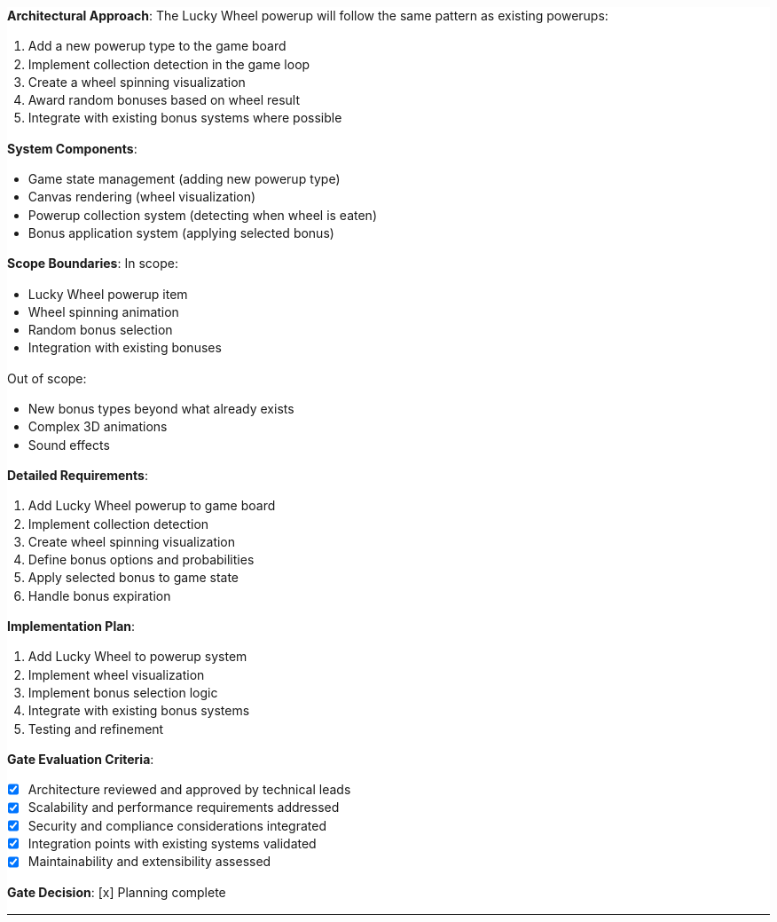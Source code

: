**Architectural Approach**:
The Lucky Wheel powerup will follow the same pattern as existing powerups:

1. Add a new powerup type to the game board
2. Implement collection detection in the game loop
3. Create a wheel spinning visualization
4. Award random bonuses based on wheel result
5. Integrate with existing bonus systems where possible

**System Components**:

- Game state management (adding new powerup type)
- Canvas rendering (wheel visualization)
- Powerup collection system (detecting when wheel is eaten)
- Bonus application system (applying selected bonus)

**Scope Boundaries**:
In scope:

- Lucky Wheel powerup item
- Wheel spinning animation
- Random bonus selection
- Integration with existing bonuses

Out of scope:

- New bonus types beyond what already exists
- Complex 3D animations
- Sound effects

**Detailed Requirements**:

1. Add Lucky Wheel powerup to game board
2. Implement collection detection
3. Create wheel spinning visualization
4. Define bonus options and probabilities
5. Apply selected bonus to game state
6. Handle bonus expiration

**Implementation Plan**:

1. Add Lucky Wheel to powerup system
2. Implement wheel visualization
3. Implement bonus selection logic
4. Integrate with existing bonus systems
5. Testing and refinement

**Gate Evaluation Criteria**:

- [x] Architecture reviewed and approved by technical leads
- [x] Scalability and performance requirements addressed
- [x] Security and compliance considerations integrated
- [x] Integration points with existing systems validated
- [x] Maintainability and extensibility assessed

**Gate Decision**: [x] Planning complete

---
